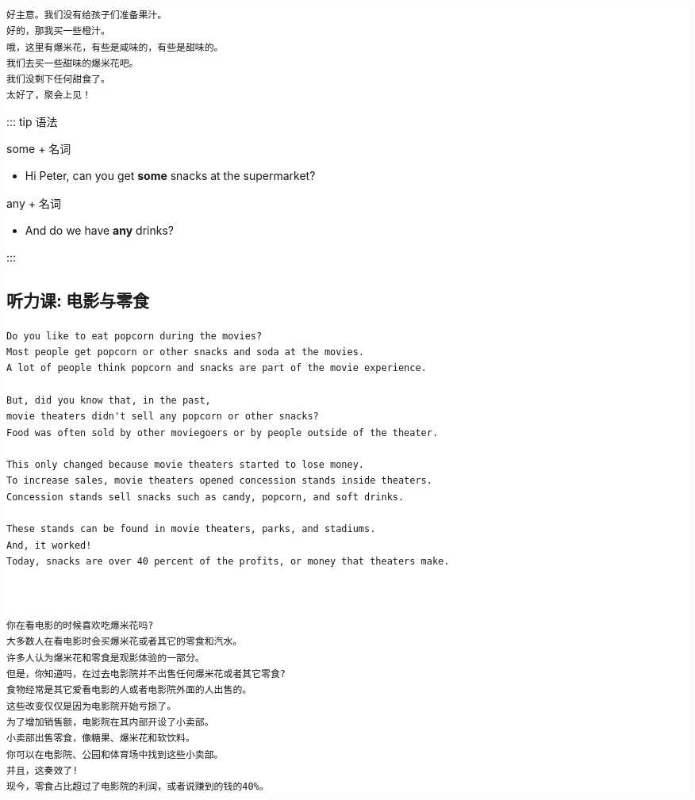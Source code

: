 ```txt
好主意。我们没有给孩子们准备果汁。
好的，那我买一些橙汁。
哦，这里有爆米花，有些是咸味的，有些是甜味的。
我们去买一些甜味的爆米花吧。
我们没剩下任何甜食了。
太好了，聚会上见！
```

::: tip 语法

some + 名词

- Hi Peter, can you get **some** snacks at the supermarket?

any + 名词

- And do we have **any** drinks?

:::

## 听力课: 电影与零食

```txt
Do you like to eat popcorn during the movies?
Most people get popcorn or other snacks and soda at the movies.
A lot of people think popcorn and snacks are part of the movie experience.

But, did you know that, in the past,
movie theaters didn't sell any popcorn or other snacks?
Food was often sold by other moviegoers or by people outside of the theater.

This only changed because movie theaters started to lose money.
To increase sales, movie theaters opened concession stands inside theaters.
Concession stands sell snacks such as candy, popcorn, and soft drinks.

These stands can be found in movie theaters, parks, and stadiums.
And, it worked!
Today, snacks are over 40 percent of the profits, or money that theaters make.



你在看电影的时候喜欢吃爆米花吗?
大多数人在看电影时会买爆米花或者其它的零食和汽水。
许多人认为爆米花和零食是观影体验的一部分。
但是，你知道吗，在过去电影院并不出售任何爆米花或者其它零食?
食物经常是其它爱看电影的人或者电影院外面的人出售的。
这些改变仅仅是因为电影院开始亏损了。
为了增加销售额，电影院在其内部开设了小卖部。
小卖部出售零食，像糖果、爆米花和软饮料。
你可以在电影院、公园和体育场中找到这些小卖部。
并且，这奏效了!
现今，零食占比超过了电影院的利润，或者说赚到的钱的40%。
```
